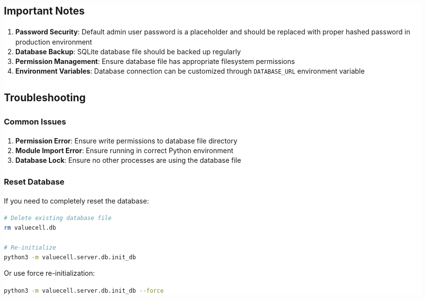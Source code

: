 ## Important Notes

1. **Password Security**: Default admin user password is a placeholder and should be replaced with proper hashed password in production environment
2. **Database Backup**: SQLite database file should be backed up regularly
3. **Permission Management**: Ensure database file has appropriate filesystem permissions
4. **Environment Variables**: Database connection can be customized through `DATABASE_URL` environment variable

## Troubleshooting

### Common Issues

1. **Permission Error**: Ensure write permissions to database file directory
2. **Module Import Error**: Ensure running in correct Python environment
3. **Database Lock**: Ensure no other processes are using the database file

### Reset Database

If you need to completely reset the database:

```bash
# Delete existing database file
rm valuecell.db

# Re-initialize
python3 -m valuecell.server.db.init_db
```

Or use force re-initialization:

```bash
python3 -m valuecell.server.db.init_db --force
```